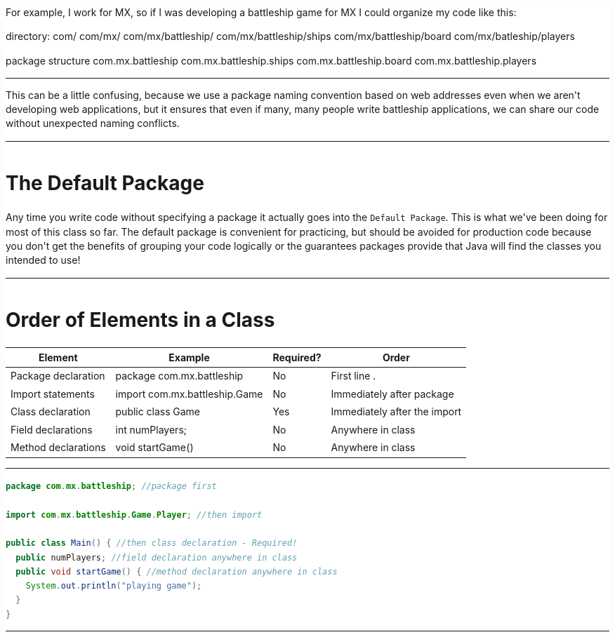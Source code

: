 
For example, I work for MX, so if I was developing a battleship game for MX I could organize my code like this:

directory:
com/
com/mx/
com/mx/battleship/
com/mx/battleship/ships
com/mx/battleship/board
com/mx/batleship/players

package structure
com.mx.battleship
com.mx.battleship.ships
com.mx.battleship.board
com.mx.battleship.players

---

This can be a little confusing, because we use a package naming convention based on web addresses even when we aren't developing web applications, but it ensures that even if many, many people write battleship applications, we can share our code without unexpected naming conflicts.

---

# The Default Package

Any time you write code without specifying a package it actually goes into the `Default Package`. This is what we've been doing for most of this class so far. The default package is convenient for practicing, but should be avoided for production code because you don't get the benefits of grouping your code logically or the guarantees packages provide that Java will find the classes you intended to use!

---

# Order of Elements in a Class

| Element             | Example                       | Required? | Order                        |
| ------------------- | ----------------------------- | --------- | ---------------------------- |
| Package declaration | package com.mx.battleship     | No        | First line .                 |
| Import statements   | import com.mx.battleship.Game | No        | Immediately after package    |
| Class declaration   | public class Game             | Yes       | Immediately after the import |
| Field declarations  | int numPlayers;               | No        | Anywhere in class            |
| Method declarations | void startGame()              | No        | Anywhere in class            |

---

```java
package com.mx.battleship; //package first

import com.mx.battleship.Game.Player; //then import

public class Main() { //then class declaration - Required!
  public numPlayers; //field declaration anywhere in class
  public void startGame() { //method declaration anywhere in class
    System.out.println("playing game");
  }
}
```

---